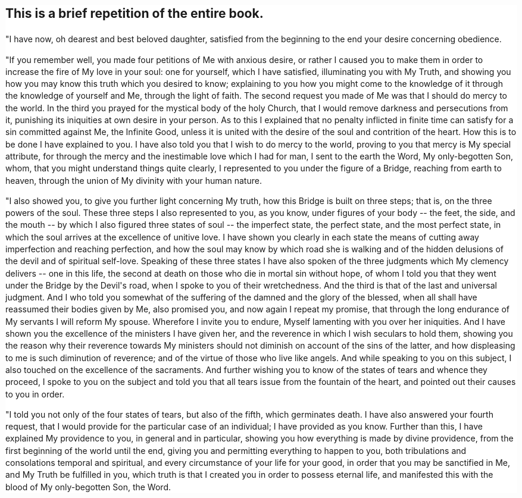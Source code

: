 ## This is a brief repetition of the entire book.

"I have now, oh dearest and best beloved daughter, satisfied from the beginning to the end your desire concerning obedience.

"If you remember well, you made four petitions of Me with anxious desire, or rather I caused you to make them in order to increase the fire of My love in your soul: one for yourself, which I have satisfied, illuminating you with My Truth, and showing you how you may know this truth which you desired to know; explaining to you how you might come to the knowledge of it through the knowledge of yourself and Me, through the light of faith. The second request you made of Me was that I should do mercy to the world. In the third you prayed for the mystical body of the holy Church, that I would remove darkness and persecutions from it, punishing its iniquities at own desire in your person. As to this I explained that no penalty inflicted in finite time can satisfy for a sin committed against Me, the Infinite Good, unless it is united with the desire of the soul and contrition of the heart. How this is to be done I have explained to you. I have also told you that I wish to do mercy to the world, proving to you that mercy is My special attribute, for through the mercy and the inestimable love which I had for man, I sent to the earth the Word, My only-begotten Son, whom, that you might understand things quite clearly, I represented to you under the figure of a Bridge, reaching from earth to heaven, through the union of My divinity with your human nature.

"I also showed you, to give you further light concerning My truth, how this Bridge is built on three steps; that is, on the three powers of the soul. These three steps I also represented to you, as you know, under figures of your body -- the feet, the side, and the mouth -- by which I also figured three states of soul -- the imperfect state, the perfect state, and the most perfect state, in which the soul arrives at the excellence of unitive love. I have shown you clearly in each state the means of cutting away imperfection and reaching perfection, and how the soul may know by which road she is walking and of the hidden delusions of the devil and of spiritual self-love. Speaking of these three states I have also spoken of the three judgments which My clemency delivers -- one in this life, the second at death on those who die in mortal sin without hope, of whom I told you that they went under the Bridge by the Devil's road, when I spoke to you of their wretchedness. And the third is that of the last and universal judgment. And I who told you somewhat of the suffering of the damned and the glory of the blessed, when all shall have reassumed their bodies given by Me, also promised you, and now again I repeat my promise, that through the long endurance of My servants I will reform My spouse. Wherefore I invite you to endure, Myself lamenting with you over her iniquities. And I have shown you the excellence of the ministers I have given her, and the reverence in which I wish seculars to hold them, showing you the reason why their reverence towards My ministers should not diminish on account of the sins of the latter, and how displeasing to me is such diminution of reverence; and of the virtue of those who live like angels. And while speaking to you on this subject, I also touched on the excellence of the sacraments. And further wishing you to know of the states of tears and whence they proceed, I spoke to you on the subject and told you that all tears issue from the fountain of the heart, and pointed out their causes to you in order.

"I told you not only of the four states of tears, but also of the fifth, which germinates death. I have also answered your fourth request, that I would provide for the particular case of an individual; I have provided as you know. Further than this, I have explained My providence to you, in general and in particular, showing you how everything is made by divine providence, from the first beginning of the world until the end, giving you and permitting everything to happen to you, both tribulations and consolations temporal and spiritual, and every circumstance of your life for your good, in order that you may be sanctified in Me, and My Truth be fulfilled in you, which truth is that I created you in order to possess eternal life, and manifested this with the blood of My only-begotten Son, the Word.
